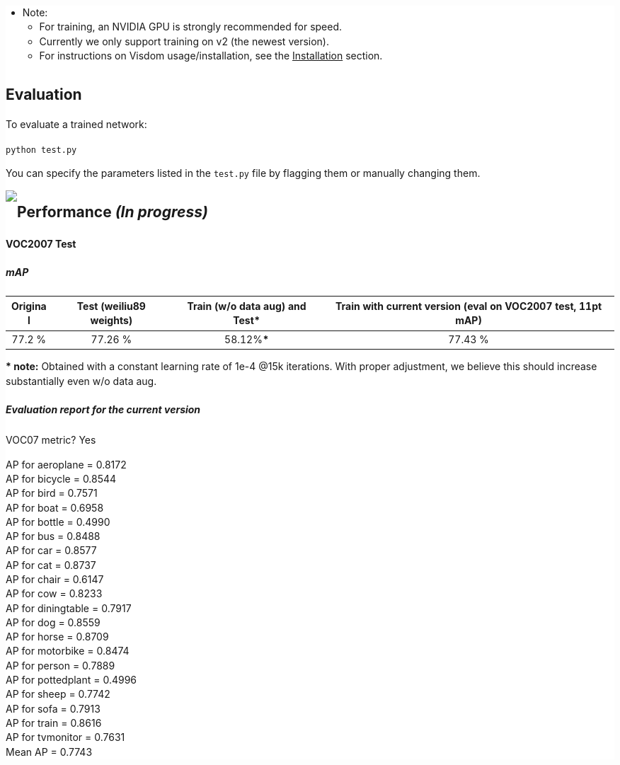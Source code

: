 ```Python
```
- Note:
  * For training, an NVIDIA GPU is strongly recommended for speed.
  * Currently we only support training on v2 (the newest version).
  * For instructions on Visdom usage/installation, see the <a href='#installation'>Installation</a> section.
  
## Evaluation
To evaluate a trained network:

```Shell
python test.py
```

You can specify the parameters listed in the `test.py` file by flagging them or manually changing them.  


<img align="left" src= "https://github.com/amdegroot/ssd.pytorch/blob/master/doc/detection_examples.png">

## Performance *(In progress)*

#### VOC2007 Test

##### mAP

| Original | Test (weiliu89 weights) | Train (w/o data aug) and Test\* | Train with current version (eval on VOC2007 test, 11pt mAP) |
|:-:|:-:|:-:|:-:|
| 77.2 % | 77.26 % | 58.12%**\*** | 77.43 % |

**\* note:** Obtained with a constant learning rate of 1e-4 @15k iterations. With proper adjustment, we believe this should increase substantially even w/o data aug.

##### Evaluation report for the current version

VOC07 metric? Yes

AP for aeroplane = 0.8172<br />
AP for bicycle = 0.8544<br />
AP for bird = 0.7571<br />
AP for boat = 0.6958<br />
AP for bottle = 0.4990<br />
AP for bus = 0.8488<br />
AP for car = 0.8577<br />
AP for cat = 0.8737<br />
AP for chair = 0.6147<br />
AP for cow = 0.8233<br />
AP for diningtable = 0.7917<br />
AP for dog = 0.8559<br />
AP for horse = 0.8709<br />
AP for motorbike = 0.8474<br />
AP for person = 0.7889<br />
AP for pottedplant = 0.4996<br />
AP for sheep = 0.7742<br />
AP for sofa = 0.7913<br />
AP for train = 0.8616<br />
AP for tvmonitor = 0.7631<br />
Mean AP = 0.7743<br />
